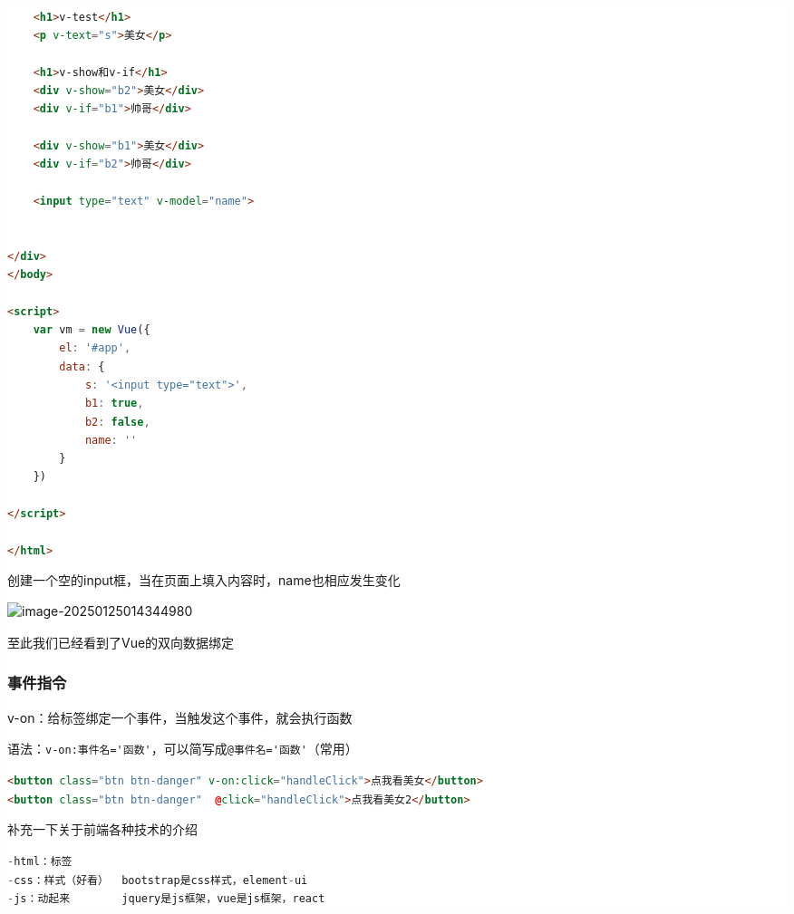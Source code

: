 ```html
    <h1>v-test</h1>
    <p v-text="s">美女</p>

    <h1>v-show和v-if</h1>
    <div v-show="b2">美女</div>
    <div v-if="b1">帅哥</div>

    <div v-show="b1">美女</div>
    <div v-if="b2">帅哥</div>

    <input type="text" v-model="name">


</div>
</body>

<script>
    var vm = new Vue({
        el: '#app',
        data: {
            s: '<input type="text">',
            b1: true,
            b2: false,
            name: ''
        }
    })

</script>

</html>

```

创建一个空的input框，当在页面上填入内容时，name也相应发生变化

![image-20250125014344980](/post/Vue/Vue2/image-20250125014344980.png)

至此我们已经看到了Vue的双向数据绑定



### 事件指令

v-on：给标签绑定一个事件，当触发这个事件，就会执行函数

语法：`v-on:事件名='函数'`，可以简写成`@事件名='函数'`（常用）

```html
<button class="btn btn-danger" v-on:click="handleClick">点我看美女</button>
<button class="btn btn-danger"  @click="handleClick">点我看美女2</button>
```

补充一下关于前端各种技术的介绍

```python
-html：标签
-css：样式（好看）  bootstrap是css样式，element-ui
-js：动起来        jquery是js框架，vue是js框架，react
```
